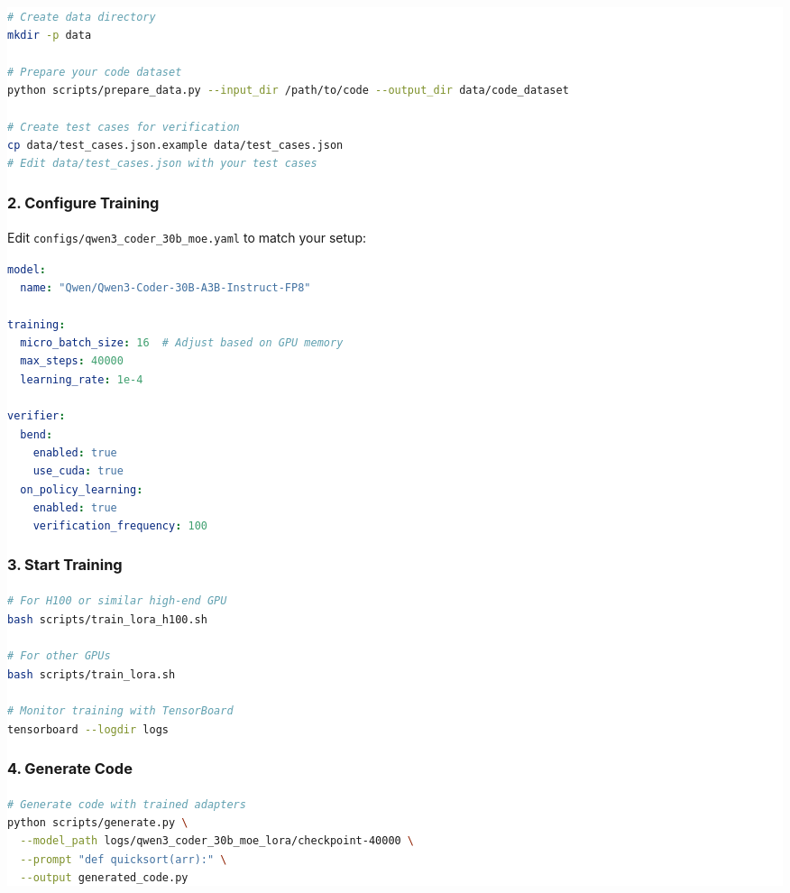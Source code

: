 ```bash
# Create data directory
mkdir -p data

# Prepare your code dataset
python scripts/prepare_data.py --input_dir /path/to/code --output_dir data/code_dataset

# Create test cases for verification
cp data/test_cases.json.example data/test_cases.json
# Edit data/test_cases.json with your test cases
```

### 2. Configure Training

Edit `configs/qwen3_coder_30b_moe.yaml` to match your setup:

```yaml
model:
  name: "Qwen/Qwen3-Coder-30B-A3B-Instruct-FP8"

training:
  micro_batch_size: 16  # Adjust based on GPU memory
  max_steps: 40000
  learning_rate: 1e-4

verifier:
  bend:
    enabled: true
    use_cuda: true
  on_policy_learning:
    enabled: true
    verification_frequency: 100
```

### 3. Start Training

```bash
# For H100 or similar high-end GPU
bash scripts/train_lora_h100.sh

# For other GPUs
bash scripts/train_lora.sh

# Monitor training with TensorBoard
tensorboard --logdir logs
```

### 4. Generate Code

```bash
# Generate code with trained adapters
python scripts/generate.py \
  --model_path logs/qwen3_coder_30b_moe_lora/checkpoint-40000 \
  --prompt "def quicksort(arr):" \
  --output generated_code.py
```
